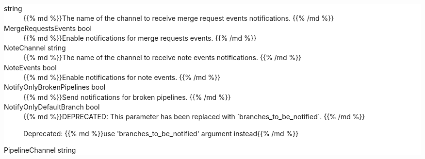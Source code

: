 </span>
        <span class="property-indicator"></span>
        <span class="property-type">string</span>
    </dt>
    <dd>{{% md %}}The name of the channel to receive merge request events notifications.
{{% /md %}}</dd><dt class="property-optional"
            title="Optional">
        <span id="mergerequestsevents_csharp">
<a href="#mergerequestsevents_csharp" style="color: inherit; text-decoration: inherit;">Merge<wbr>Requests<wbr>Events</a>
</span>
        <span class="property-indicator"></span>
        <span class="property-type">bool</span>
    </dt>
    <dd>{{% md %}}Enable notifications for merge requests events.
{{% /md %}}</dd><dt class="property-optional"
            title="Optional">
        <span id="notechannel_csharp">
<a href="#notechannel_csharp" style="color: inherit; text-decoration: inherit;">Note<wbr>Channel</a>
</span>
        <span class="property-indicator"></span>
        <span class="property-type">string</span>
    </dt>
    <dd>{{% md %}}The name of the channel to receive note events notifications.
{{% /md %}}</dd><dt class="property-optional"
            title="Optional">
        <span id="noteevents_csharp">
<a href="#noteevents_csharp" style="color: inherit; text-decoration: inherit;">Note<wbr>Events</a>
</span>
        <span class="property-indicator"></span>
        <span class="property-type">bool</span>
    </dt>
    <dd>{{% md %}}Enable notifications for note events.
{{% /md %}}</dd><dt class="property-optional"
            title="Optional">
        <span id="notifyonlybrokenpipelines_csharp">
<a href="#notifyonlybrokenpipelines_csharp" style="color: inherit; text-decoration: inherit;">Notify<wbr>Only<wbr>Broken<wbr>Pipelines</a>
</span>
        <span class="property-indicator"></span>
        <span class="property-type">bool</span>
    </dt>
    <dd>{{% md %}}Send notifications for broken pipelines.
{{% /md %}}</dd><dt class="property-optional property-deprecated"
            title="Optional, Deprecated">
        <span id="notifyonlydefaultbranch_csharp">
<a href="#notifyonlydefaultbranch_csharp" style="color: inherit; text-decoration: inherit;">Notify<wbr>Only<wbr>Default<wbr>Branch</a>
</span>
        <span class="property-indicator"></span>
        <span class="property-type">bool</span>
    </dt>
    <dd>{{% md %}}DEPRECATED: This parameter has been replaced with `branches_to_be_notified`.
{{% /md %}}<p class="property-message">Deprecated: {{% md %}}use &#39;branches_to_be_notified&#39; argument instead{{% /md %}}</p></dd><dt class="property-optional"
            title="Optional">
        <span id="pipelinechannel_csharp">
<a href="#pipelinechannel_csharp" style="color: inherit; text-decoration: inherit;">Pipeline<wbr>Channel</a>
</span>
        <span class="property-indicator"></span>
        <span class="property-type">string</span>
    </dt>